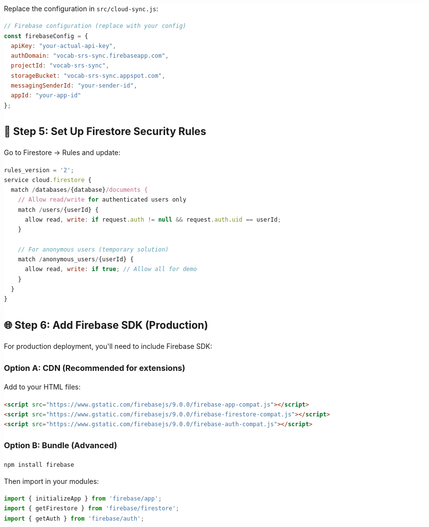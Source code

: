 Replace the configuration in `src/cloud-sync.js`:

```javascript
// Firebase configuration (replace with your config)
const firebaseConfig = {
  apiKey: "your-actual-api-key",
  authDomain: "vocab-srs-sync.firebaseapp.com",
  projectId: "vocab-srs-sync",
  storageBucket: "vocab-srs-sync.appspot.com",
  messagingSenderId: "your-sender-id",
  appId: "your-app-id"
};
```

## 📝 Step 5: Set Up Firestore Security Rules

Go to Firestore → Rules and update:

```javascript
rules_version = '2';
service cloud.firestore {
  match /databases/{database}/documents {
    // Allow read/write for authenticated users only
    match /users/{userId} {
      allow read, write: if request.auth != null && request.auth.uid == userId;
    }
    
    // For anonymous users (temporary solution)
    match /anonymous_users/{userId} {
      allow read, write: if true; // Allow all for demo
    }
  }
}
```

## 🌐 Step 6: Add Firebase SDK (Production)

For production deployment, you'll need to include Firebase SDK:

### Option A: CDN (Recommended for extensions)
Add to your HTML files:

```html
<script src="https://www.gstatic.com/firebasejs/9.0.0/firebase-app-compat.js"></script>
<script src="https://www.gstatic.com/firebasejs/9.0.0/firebase-firestore-compat.js"></script>
<script src="https://www.gstatic.com/firebasejs/9.0.0/firebase-auth-compat.js"></script>
```

### Option B: Bundle (Advanced)
```bash
npm install firebase
```

Then import in your modules:
```javascript
import { initializeApp } from 'firebase/app';
import { getFirestore } from 'firebase/firestore';
import { getAuth } from 'firebase/auth';
```
